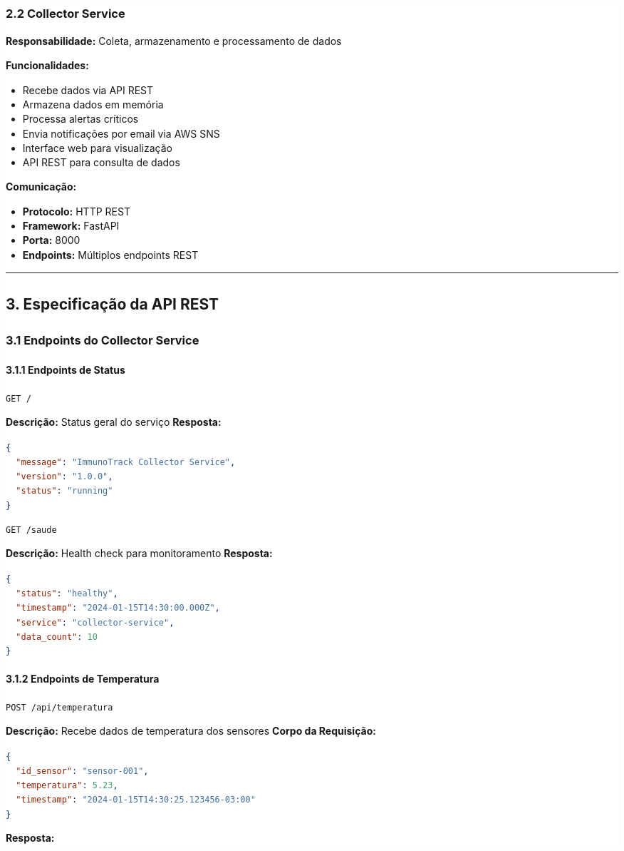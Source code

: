 ### 2.2 Collector Service
**Responsabilidade:** Coleta, armazenamento e processamento de dados

**Funcionalidades:**
- Recebe dados via API REST
- Armazena dados em memória
- Processa alertas críticos
- Envia notificações por email via AWS SNS
- Interface web para visualização
- API REST para consulta de dados

**Comunicação:**
- **Protocolo:** HTTP REST
- **Framework:** FastAPI
- **Porta:** 8000
- **Endpoints:** Múltiplos endpoints REST

---

## 3. Especificação da API REST

### 3.1 Endpoints do Collector Service

#### 3.1.1 Endpoints de Status
```http
GET /
```
**Descrição:** Status geral do serviço
**Resposta:**
```json
{
  "message": "ImmunoTrack Collector Service",
  "version": "1.0.0",
  "status": "running"
}
```

```http
GET /saude
```
**Descrição:** Health check para monitoramento
**Resposta:**
```json
{
  "status": "healthy",
  "timestamp": "2024-01-15T14:30:00.000Z",
  "service": "collector-service",
  "data_count": 10
}
```

#### 3.1.2 Endpoints de Temperatura
```http
POST /api/temperatura
```
**Descrição:** Recebe dados de temperatura dos sensores
**Corpo da Requisição:**
```json
{
  "id_sensor": "sensor-001",
  "temperatura": 5.23,
  "timestamp": "2024-01-15T14:30:25.123456-03:00"
}
```
**Resposta:**
```json
```